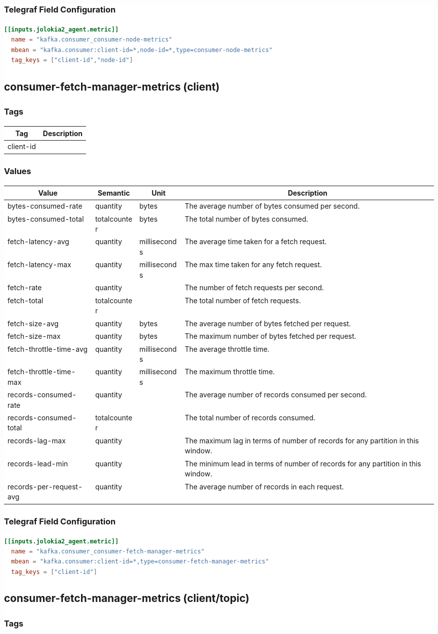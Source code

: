 ### Telegraf Field Configuration

```toml
[[inputs.jolokia2_agent.metric]]
  name = "kafka.consumer_consumer-node-metrics"
  mbean = "kafka.consumer:client-id=*,node-id=*,type=consumer-node-metrics"
  tag_keys = ["client-id","node-id"]
```

## consumer-fetch-manager-metrics (client)

### Tags

Tag | Description
--- | ---
client-id |

### Values

Value | Semantic | Unit | Description
--- | --- | --- | ---
bytes-consumed-rate | quantity | bytes | The average number of bytes consumed per second.
bytes-consumed-total | totalcounter | bytes | The total number of bytes consumed.
fetch-latency-avg | quantity | milliseconds | The average time taken for a fetch request.
fetch-latency-max | quantity | milliseconds | The max time taken for any fetch request.
fetch-rate | quantity |  | The number of fetch requests per second.
fetch-total | totalcounter |  | The total number of fetch requests.
fetch-size-avg | quantity | bytes | The average number of bytes fetched per request.
fetch-size-max | quantity | bytes | The maximum number of bytes fetched per request.
fetch-throttle-time-avg | quantity | milliseconds | The average throttle time.
fetch-throttle-time-max | quantity | milliseconds | The maximum throttle time.
records-consumed-rate | quantity |  | The average number of records consumed per second.
records-consumed-total | totalcounter |  | The total number of records consumed.
records-lag-max | quantity |  | The maximum lag in terms of number of records for any partition in this window.
records-lead-min | quantity |  | The minimum lead in terms of number of records for any partition in this window.
records-per-request-avg | quantity |  | The average number of records in each request.

### Telegraf Field Configuration

```toml
[[inputs.jolokia2_agent.metric]]
  name = "kafka.consumer_consumer-fetch-manager-metrics"
  mbean = "kafka.consumer:client-id=*,type=consumer-fetch-manager-metrics"
  tag_keys = ["client-id"]
```

## consumer-fetch-manager-metrics (client/topic)

### Tags
